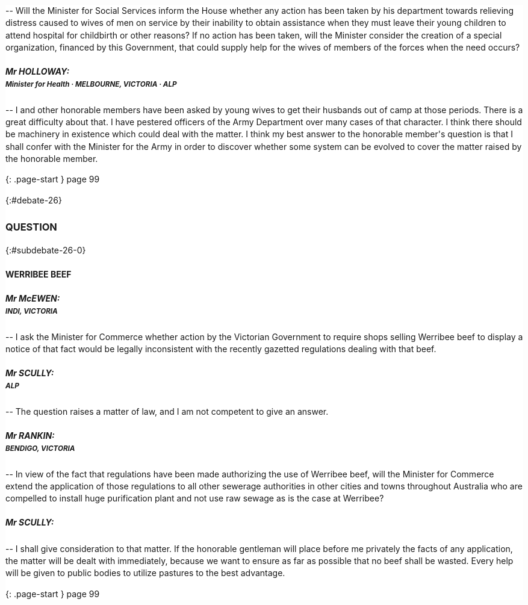 -- Will the Minister for Social Services inform the House whether any action has been taken by his department towards relieving distress caused to wives of men on service by their inability to obtain assistance when they must leave their young children to attend hospital for childbirth or other reasons? If no action has been taken, will the Minister consider the creation of a special organization, financed by this Government, that could supply help for the wives of members of the forces when the need occurs? 

##### Mr HOLLOWAY:<br><small class="text-muted">Minister for Health &middot; MELBOURNE, VICTORIA &middot; ALP</small>

-- I and other honorable members have been asked by young wives to get their husbands out of camp at those periods. There is a great difficulty about that. I have pestered officers of the Army Department over many cases of that character. I think there should be machinery in existence which could deal with the matter. I think my best answer to the honorable member's question is that I shall confer with the Minister for the Army in order to discover whether some system can be evolved to cover the matter raised by the honorable member. 

{: .page-start }
page 99

{:#debate-26}
### QUESTION

{:#subdebate-26-0}
#### WERRIBEE BEEF

##### Mr McEWEN:<br><small class="text-muted">INDI, VICTORIA</small>

-- I ask the Minister for Commerce whether action by the Victorian Government to require shops selling Werribee beef to display a notice of that fact would be legally inconsistent with the recently gazetted regulations dealing with that beef. 

##### Mr SCULLY:<br><small class="text-muted">ALP</small>

-- The question raises a matter of law, and I am not competent to give an answer. 

##### Mr RANKIN:<br><small class="text-muted">BENDIGO, VICTORIA</small>

-- In view of the fact that regulations have been made authorizing the use of Werribee beef, will the Minister for Commerce extend the application of those regulations to all other sewerage authorities in other cities and towns throughout Australia who are compelled to install huge purification plant and not use raw sewage as is the case at Werribee? 

##### Mr SCULLY:

-- I shall give consideration to that matter. If the honorable gentleman will place before me privately the facts of any application, the matter will be dealt with immediately, because we want to ensure as far as possible that no beef shall be wasted. Every help will be given to public bodies to utilize pastures to the best advantage. 

{: .page-start }
page 99
